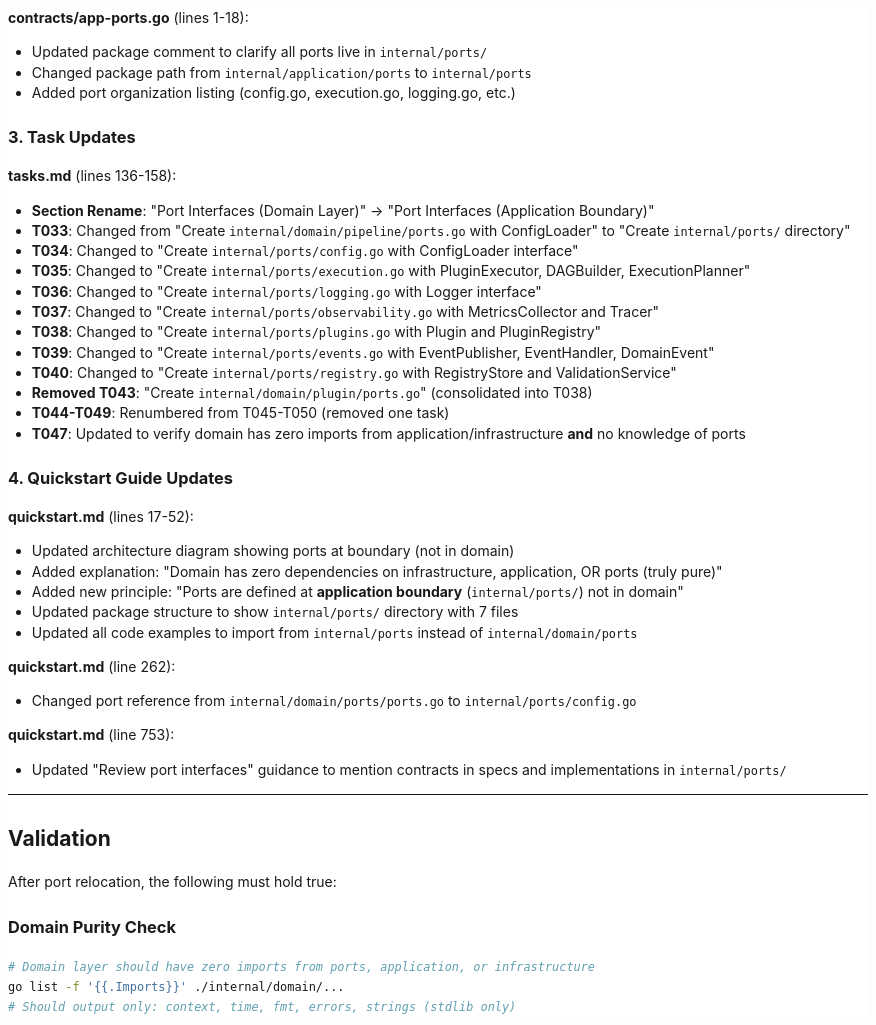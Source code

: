 **contracts/app-ports.go** (lines 1-18):
- Updated package comment to clarify all ports live in `internal/ports/`
- Changed package path from `internal/application/ports` to `internal/ports`
- Added port organization listing (config.go, execution.go, logging.go, etc.)

### 3. Task Updates

**tasks.md** (lines 136-158):
- **Section Rename**: "Port Interfaces (Domain Layer)" → "Port Interfaces (Application Boundary)"
- **T033**: Changed from "Create `internal/domain/pipeline/ports.go` with ConfigLoader" to "Create `internal/ports/` directory"
- **T034**: Changed to "Create `internal/ports/config.go` with ConfigLoader interface"
- **T035**: Changed to "Create `internal/ports/execution.go` with PluginExecutor, DAGBuilder, ExecutionPlanner"
- **T036**: Changed to "Create `internal/ports/logging.go` with Logger interface"
- **T037**: Changed to "Create `internal/ports/observability.go` with MetricsCollector and Tracer"
- **T038**: Changed to "Create `internal/ports/plugins.go` with Plugin and PluginRegistry"
- **T039**: Changed to "Create `internal/ports/events.go` with EventPublisher, EventHandler, DomainEvent"
- **T040**: Changed to "Create `internal/ports/registry.go` with RegistryStore and ValidationService"
- **Removed T043**: "Create `internal/domain/plugin/ports.go`" (consolidated into T038)
- **T044-T049**: Renumbered from T045-T050 (removed one task)
- **T047**: Updated to verify domain has zero imports from application/infrastructure **and** no knowledge of ports

### 4. Quickstart Guide Updates

**quickstart.md** (lines 17-52):
- Updated architecture diagram showing ports at boundary (not in domain)
- Added explanation: "Domain has zero dependencies on infrastructure, application, OR ports (truly pure)"
- Added new principle: "Ports are defined at **application boundary** (`internal/ports/`) not in domain"
- Updated package structure to show `internal/ports/` directory with 7 files
- Updated all code examples to import from `internal/ports` instead of `internal/domain/ports`

**quickstart.md** (line 262):
- Changed port reference from `internal/domain/ports/ports.go` to `internal/ports/config.go`

**quickstart.md** (line 753):
- Updated "Review port interfaces" guidance to mention contracts in specs and implementations in `internal/ports/`

---

## Validation

After port relocation, the following must hold true:

### Domain Purity Check
```bash
# Domain layer should have zero imports from ports, application, or infrastructure
go list -f '{{.Imports}}' ./internal/domain/...
# Should output only: context, time, fmt, errors, strings (stdlib only)
```
